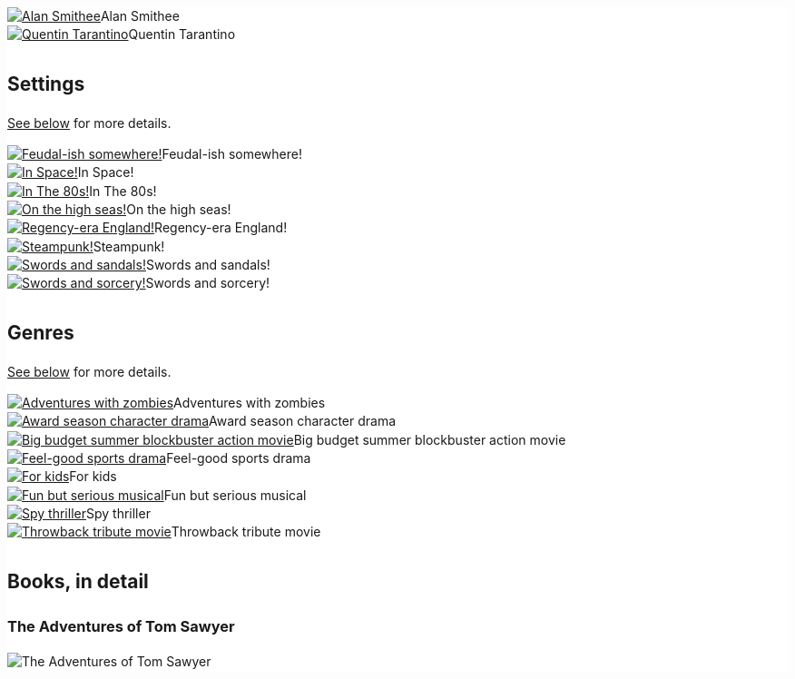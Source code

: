<div class="dir"><a href="#alansmithee"><img src="{% puzz image_prefix|add:'images/directors/Smithee.jpg' %}" alt="Alan Smithee"></a><caption>Alan Smithee</caption></div>
<div class="dir"><a href="#quentintarantino"><img src="{% puzz image_prefix|add:'images/directors/Tarantino.jpg' %}" alt="Quentin Tarantino"></a><caption>Quentin Tarantino</caption></div>
</div>

## Settings

<a href="#settingsindetail">See below</a> for more details.

<div class="thumbnails settings">
<div class="setting"><a href="#feudal-ishsomewhere"><img src="{% puzz image_prefix|add:'images/settings/feudalish.jpg' %}" alt="Feudal-ish somewhere!"></a><caption>Feudal-ish somewhere!</caption></div>
<div class="setting"><a href="#inspace"><img src="{% puzz image_prefix|add:'images/settings/space.jpg' %}" alt="In Space!"></a><caption>In Space!</caption></div>
<div class="setting"><a href="#inthe80s"><img src="{% puzz image_prefix|add:'images/settings/80s.jpg' %}" alt="In The 80s!"></a><caption>In The 80s!</caption></div>
<div class="setting"><a href="#onthehighseas"><img src="{% puzz image_prefix|add:'images/settings/highseas.jpg' %}" alt="On the high seas!"></a><caption>On the high seas!</caption></div>
<div class="setting"><a href="#regency-eraengland"><img src="{% puzz image_prefix|add:'images/settings/regency.jpg' %}" alt="Regency-era England!"></a><caption>Regency-era England!</caption></div>
<div class="setting"><a href="#steampunk"><img src="{% puzz image_prefix|add:'images/settings/steampunk.jpg' %}" alt="Steampunk!"></a><caption>Steampunk!</caption></div>
<div class="setting"><a href="#swordsandsandals"><img src="{% puzz image_prefix|add:'images/settings/swordsandsandals.jpg' %}" alt="Swords and sandals!"></a><caption>Swords and sandals!</caption></div>
<div class="setting"><a href="#swordsandsorcery"><img src="{% puzz image_prefix|add:'images/settings/swordsandsorcery.jpg' %}" alt="Swords and sorcery!"></a><caption>Swords and sorcery!</caption></div>
</div>

## Genres

<a href="#genresindetail">See below</a> for more details.

<div class="thumbnails genres">
<div class="genre"><a href="#adventureswithzombies"><img src="{% puzz image_prefix|add:'images/genres/zombies.jpg' %}" alt="Adventures with zombies"></a><caption>Adventures with zombies</caption></div>
<div class="genre"><a href="#awardseasoncharacterdrama"><img src="{% puzz image_prefix|add:'images/genres/awards.jpg' %}" alt="Award season character drama"></a><caption>Award season character drama </caption></div>
<div class="genre"><a href="#bigbudgetsummerblockbusteractionmovie"><img src="{% puzz image_prefix|add:'images/genres/blockbuster.jpg' %}" alt="Big budget summer blockbuster action movie"></a><caption>Big budget summer blockbuster action movie</caption></div>
<div class="genre"><a href="#feel-goodsportsdrama"><img src="{% puzz image_prefix|add:'images/genres/sports.jpg' %}" alt="Feel-good sports drama"></a><caption>Feel-good sports drama</caption></div>
<div class="genre"><a href="#forkids"><img src="{% puzz image_prefix|add:'images/genres/kids.jpg' %}" alt="For kids"></a><caption>For kids</caption></div>
<div class="genre"><a href="#funbutseriousmusical"><img src="{% puzz image_prefix|add:'images/genres/musical.jpg' %}" alt="Fun but serious musical"></a><caption>Fun but serious musical</caption></div>
<div class="genre"><a href="#spythriller"><img src="{% puzz image_prefix|add:'images/genres/spy.jpg' %}" alt="Spy thriller"></a><caption>Spy thriller</caption></div>
<div class="genre"><a href="#throwbacktributemovie"><img src="{% puzz image_prefix|add:'images/genres/throwback.jpg' %}" alt="Throwback tribute movie"></a><caption>Throwback tribute movie</caption></div>
</div>

## Books, in detail

### The Adventures of Tom Sawyer

<div class="book-detail">
<div class="detail-pic book"><img src="{% puzz image_prefix|add:'images/books/tomsawyer.jpg' %}" alt="The Adventures of Tom Sawyer"></div>
<div class="detail">
